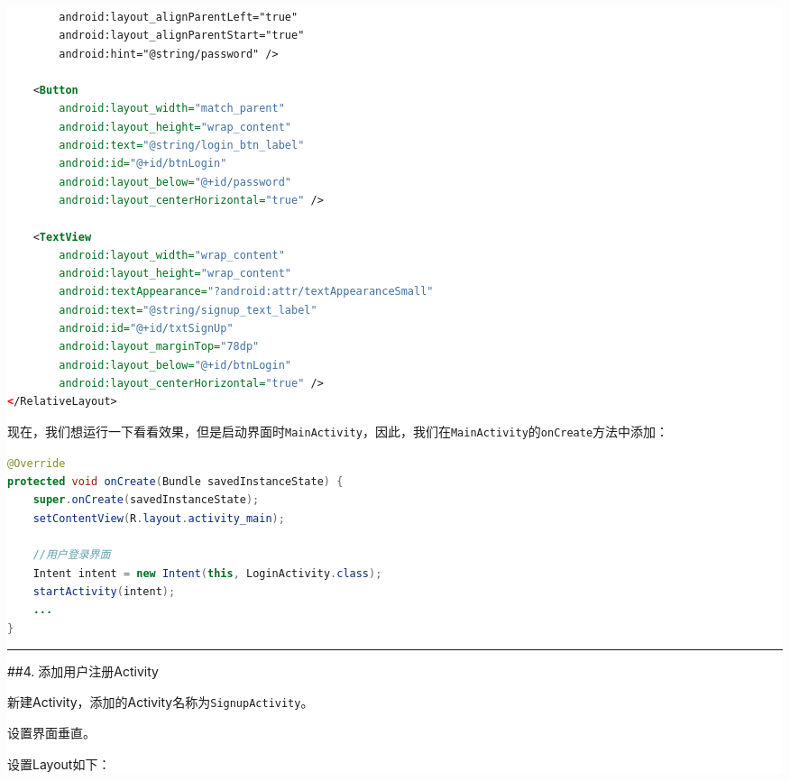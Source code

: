 ```xml
        android:layout_alignParentLeft="true"
        android:layout_alignParentStart="true"
        android:hint="@string/password" />

    <Button
        android:layout_width="match_parent"
        android:layout_height="wrap_content"
        android:text="@string/login_btn_label"
        android:id="@+id/btnLogin"
        android:layout_below="@+id/password"
        android:layout_centerHorizontal="true" />

    <TextView
        android:layout_width="wrap_content"
        android:layout_height="wrap_content"
        android:textAppearance="?android:attr/textAppearanceSmall"
        android:text="@string/signup_text_label"
        android:id="@+id/txtSignUp"
        android:layout_marginTop="78dp"
        android:layout_below="@+id/btnLogin"
        android:layout_centerHorizontal="true" />
</RelativeLayout>
```

现在，我们想运行一下看看效果，但是启动界面时`MainActivity`，因此，我们在`MainActivity`的`onCreate`方法中添加：

```java
@Override
protected void onCreate(Bundle savedInstanceState) {
    super.onCreate(savedInstanceState);
    setContentView(R.layout.activity_main);
	
	//用户登录界面
    Intent intent = new Intent(this, LoginActivity.class);
    startActivity(intent);
    ...
}
```

---

##4. 添加用户注册Activity

新建Activity，添加的Activity名称为`SignupActivity`。

设置界面垂直。

设置Layout如下：
